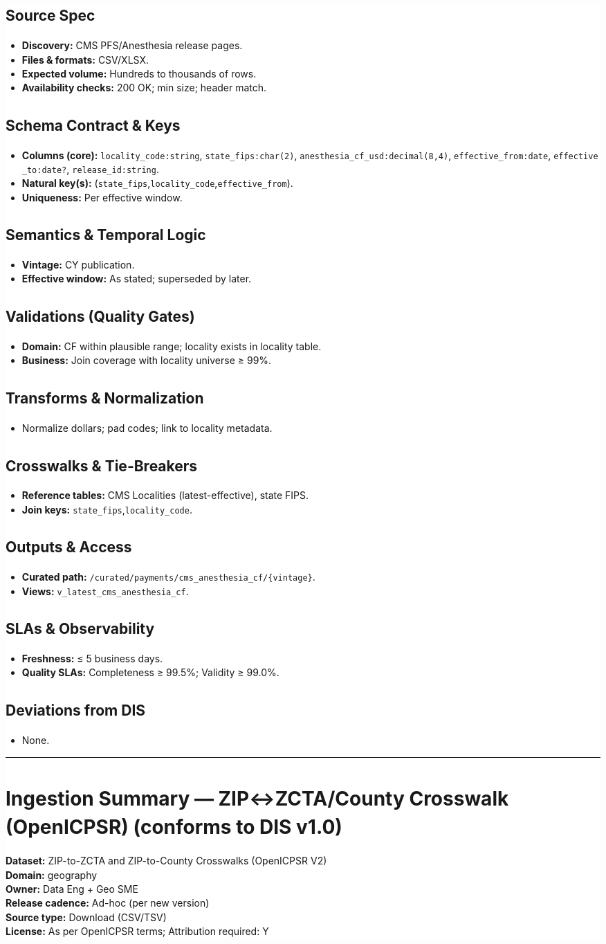 ## Source Spec
- **Discovery:** CMS PFS/Anesthesia release pages.
- **Files & formats:** CSV/XLSX.
- **Expected volume:** Hundreds to thousands of rows.
- **Availability checks:** 200 OK; min size; header match.

## Schema Contract & Keys
- **Columns (core):** `locality_code:string`, `state_fips:char(2)`, `anesthesia_cf_usd:decimal(8,4)`, `effective_from:date`, `effective_to:date?`, `release_id:string`.
- **Natural key(s):** (`state_fips`,`locality_code`,`effective_from`).
- **Uniqueness:** Per effective window.

## Semantics & Temporal Logic
- **Vintage:** CY publication.
- **Effective window:** As stated; superseded by later.

## Validations (Quality Gates)
- **Domain:** CF within plausible range; locality exists in locality table.
- **Business:** Join coverage with locality universe ≥ 99%.

## Transforms & Normalization
- Normalize dollars; pad codes; link to locality metadata.

## Crosswalks & Tie-Breakers
- **Reference tables:** CMS Localities (latest-effective), state FIPS.
- **Join keys:** `state_fips`,`locality_code`.

## Outputs & Access
- **Curated path:** `/curated/payments/cms_anesthesia_cf/{vintage}`.
- **Views:** `v_latest_cms_anesthesia_cf`.

## SLAs & Observability
- **Freshness:** ≤ 5 business days.
- **Quality SLAs:** Completeness ≥ 99.5%; Validity ≥ 99.0%.

## Deviations from DIS
- None.

---

# Ingestion Summary — ZIP↔ZCTA/County Crosswalk (OpenICPSR) (conforms to DIS v1.0)
**Dataset:** ZIP-to-ZCTA and ZIP-to-County Crosswalks (OpenICPSR V2)  
**Domain:** geography  
**Owner:** Data Eng + Geo SME  
**Release cadence:** Ad-hoc (per new version)  
**Source type:** Download (CSV/TSV)  
**License:** As per OpenICPSR terms; Attribution required: Y
